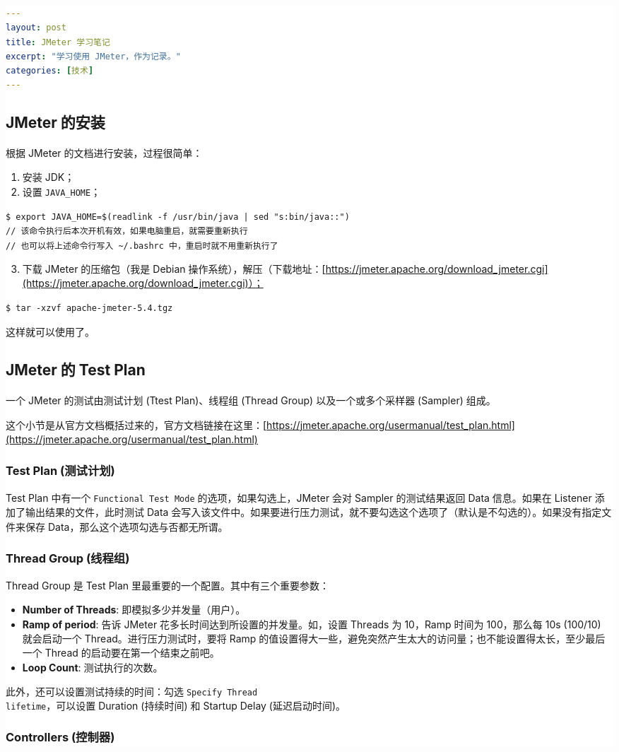 ```yaml
---
layout: post
title: JMeter 学习笔记
excerpt: "学习使用 JMeter，作为记录。"
categories: [技术]
---
```


## JMeter 的安装

根据 JMeter 的文档进行安装，过程很简单：

1. 安装 JDK；
2. 设置 <code>JAVA_HOME</code>；
```
$ export JAVA_HOME=$(readlink -f /usr/bin/java | sed "s:bin/java::")
// 该命令执行后本次开机有效，如果电脑重启，就需要重新执行
// 也可以将上述命令行写入 ~/.bashrc 中，重启时就不用重新执行了
```
3. 下载 JMeter 的压缩包（我是 Debian 操作系统），解压（下载地址：[https://jmeter.apache.org/download_jmeter.cgi](https://jmeter.apache.org/download_jmeter.cgi)）；
```
$ tar -xzvf apache-jmeter-5.4.tgz
```

这样就可以使用了。

## JMeter 的 Test Plan

一个 JMeter 的测试由测试计划 (Ttest Plan)、线程组 (Thread Group) 以及一个或多个采样器 (Sampler) 组成。

这个小节是从官方文档概括过来的，官方文档链接在这里：[https://jmeter.apache.org/usermanual/test_plan.html](https://jmeter.apache.org/usermanual/test_plan.html)

### Test Plan (测试计划)

Test Plan 中有一个 <code>Functional Test Mode</code> 的选项，如果勾选上，JMeter 会对 Sampler 的测试结果返回 Data 信息。如果在 Listener 添加了输出结果的文件，此时测试 Data 会写入该文件中。如果要进行压力测试，就不要勾选这个选项了（默认是不勾选的）。如果没有指定文件来保存 Data，那么这个选项勾选与否都无所谓。

### Thread Group (线程组)

Thread Group 是 Test Plan 里最重要的一个配置。其中有三个重要参数：

- **Number of Threads**: 即模拟多少并发量（用户）。
- **Ramp of period**: 告诉 JMeter 花多长时间达到所设置的并发量。如，设置 Threads 为 10，Ramp 时间为 100，那么每 10s (100/10) 就会启动一个 Thread。进行压力测试时，要将 Ramp 的值设置得大一些，避免突然产生太大的访问量；也不能设置得太长，至少最后一个 Thread 的启动要在第一个结束之前吧。
- **Loop Count**: 测试执行的次数。

此外，还可以设置测试持续的时间：勾选 <code>Specify Thread lifetime</code>，可以设置 Duration (持续时间) 和 Startup Delay (延迟启动时间)。

### Controllers (控制器)
